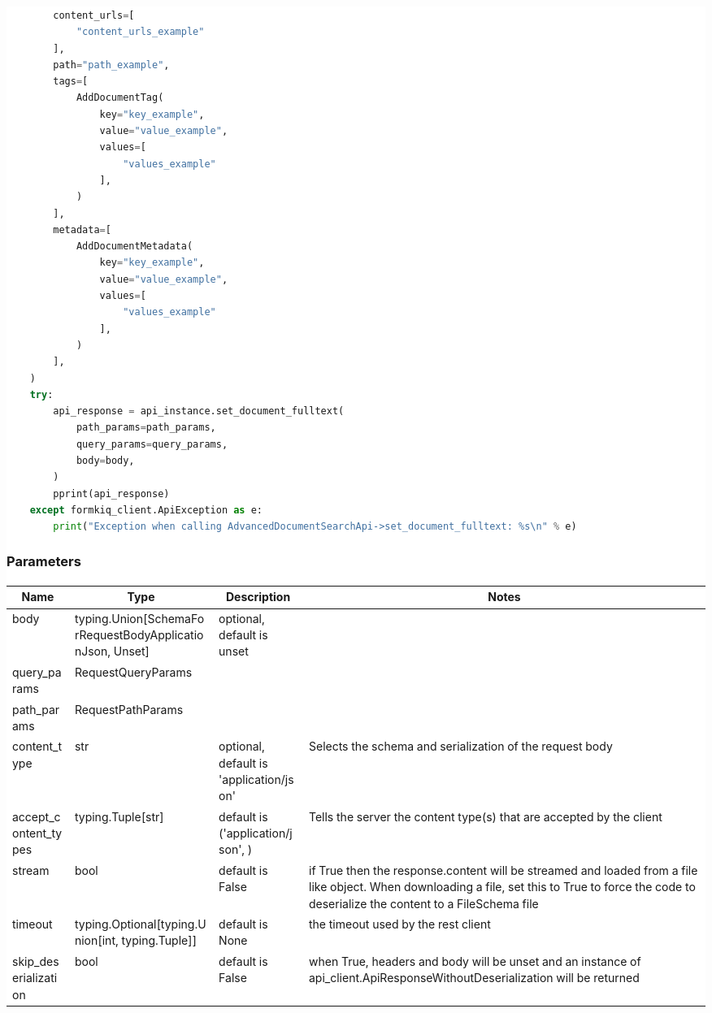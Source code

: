 ```python
        content_urls=[
            "content_urls_example"
        ],
        path="path_example",
        tags=[
            AddDocumentTag(
                key="key_example",
                value="value_example",
                values=[
                    "values_example"
                ],
            )
        ],
        metadata=[
            AddDocumentMetadata(
                key="key_example",
                value="value_example",
                values=[
                    "values_example"
                ],
            )
        ],
    )
    try:
        api_response = api_instance.set_document_fulltext(
            path_params=path_params,
            query_params=query_params,
            body=body,
        )
        pprint(api_response)
    except formkiq_client.ApiException as e:
        print("Exception when calling AdvancedDocumentSearchApi->set_document_fulltext: %s\n" % e)
```
### Parameters

Name | Type | Description  | Notes
------------- | ------------- | ------------- | -------------
body | typing.Union[SchemaForRequestBodyApplicationJson, Unset] | optional, default is unset |
query_params | RequestQueryParams | |
path_params | RequestPathParams | |
content_type | str | optional, default is 'application/json' | Selects the schema and serialization of the request body
accept_content_types | typing.Tuple[str] | default is ('application/json', ) | Tells the server the content type(s) that are accepted by the client
stream | bool | default is False | if True then the response.content will be streamed and loaded from a file like object. When downloading a file, set this to True to force the code to deserialize the content to a FileSchema file
timeout | typing.Optional[typing.Union[int, typing.Tuple]] | default is None | the timeout used by the rest client
skip_deserialization | bool | default is False | when True, headers and body will be unset and an instance of api_client.ApiResponseWithoutDeserialization will be returned
